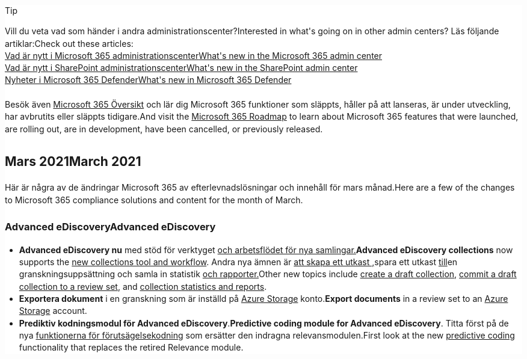 > [!TIP]
> <span data-ttu-id="bbf92-109">Vill du veta vad som händer i andra administrationscenter?</span><span class="sxs-lookup"><span data-stu-id="bbf92-109">Interested in what's going on in other admin centers?</span></span> <span data-ttu-id="bbf92-110">Läs följande artiklar:</span><span class="sxs-lookup"><span data-stu-id="bbf92-110">Check out these articles:</span></span><br>[<span data-ttu-id="bbf92-111">Vad är nytt i Microsoft 365 administrationscenter</span><span class="sxs-lookup"><span data-stu-id="bbf92-111">What's new in the Microsoft 365 admin center</span></span>](/office365/admin/whats-new-in-preview)<br>[<span data-ttu-id="bbf92-112">Vad är nytt i SharePoint administrationscenter</span><span class="sxs-lookup"><span data-stu-id="bbf92-112">What's new in the SharePoint admin center</span></span>](/sharepoint/what-s-new-in-admin-center)<br>[<span data-ttu-id="bbf92-113">Nyheter i Microsoft 365 Defender</span><span class="sxs-lookup"><span data-stu-id="bbf92-113">What's new in Microsoft 365 Defender</span></span>](../security/defender/whats-new.md)<br><br>
<span data-ttu-id="bbf92-114">Besök även [Microsoft 365 Översikt](https://www.microsoft.com/en-us/microsoft-365/roadmap) och lär dig Microsoft 365 funktioner som släppts, håller på att lanseras, är under utveckling, har avbrutits eller släppts tidigare.</span><span class="sxs-lookup"><span data-stu-id="bbf92-114">And visit the [Microsoft 365 Roadmap](https://www.microsoft.com/en-us/microsoft-365/roadmap) to learn about Microsoft 365 features that were launched, are rolling out, are in development, have been cancelled, or previously released.</span></span>

## <a name="march-2021"></a><span data-ttu-id="bbf92-115">Mars 2021</span><span class="sxs-lookup"><span data-stu-id="bbf92-115">March 2021</span></span>

<span data-ttu-id="bbf92-116">Här är några av de ändringar Microsoft 365 av efterlevnadslösningar och innehåll för mars månad.</span><span class="sxs-lookup"><span data-stu-id="bbf92-116">Here are a few of the changes to Microsoft 365 compliance solutions and content for the month of March.</span></span>

### <a name="advanced-ediscovery"></a><span data-ttu-id="bbf92-117">Advanced eDiscovery</span><span class="sxs-lookup"><span data-stu-id="bbf92-117">Advanced eDiscovery</span></span>

- <span data-ttu-id="bbf92-118">**Advanced eDiscovery nu** med stöd för verktyget [och arbetsflödet för nya samlingar.](https://docs.microsoft.com/microsoft-365/compliance/collections-overview)</span><span class="sxs-lookup"><span data-stu-id="bbf92-118">**Advanced eDiscovery collections** now supports the [new collections tool and workflow](https://docs.microsoft.com/microsoft-365/compliance/collections-overview).</span></span> <span data-ttu-id="bbf92-119">Andra nya ämnen är [att skapa ett utkast ,](https://docs.microsoft.com/microsoft-365/compliance/create-draft-collection)spara ett utkast [till](https://docs.microsoft.com/microsoft-365/compliance/commit-draft-collection)en granskningsuppsättning och samla in statistik [och rapporter.](https://docs.microsoft.com/microsoft-365/compliance/collection-statistics-reports)</span><span class="sxs-lookup"><span data-stu-id="bbf92-119">Other new topics include [create a draft collection](https://docs.microsoft.com/microsoft-365/compliance/create-draft-collection), [commit a draft collection to a review set](https://docs.microsoft.com/microsoft-365/compliance/commit-draft-collection), and [collection statistics and reports](https://docs.microsoft.com/microsoft-365/compliance/collection-statistics-reports).</span></span>
- <span data-ttu-id="bbf92-120">**Exportera dokument** i en granskning som är inställd på [Azure Storage](https://docs.microsoft.com/microsoft-365/compliance/download-export-jobs) konto.</span><span class="sxs-lookup"><span data-stu-id="bbf92-120">**Export documents** in a review set to an [Azure Storage](https://docs.microsoft.com/microsoft-365/compliance/download-export-jobs) account.</span></span>
- <span data-ttu-id="bbf92-121">**Prediktiv kodningsmodul för Advanced eDiscovery**.</span><span class="sxs-lookup"><span data-stu-id="bbf92-121">**Predictive coding module for Advanced eDiscovery**.</span></span> <span data-ttu-id="bbf92-122">Titta först på de nya [funktionerna för förutsägelsekodning](https://docs.microsoft.com/microsoft-365/compliance/predictive-coding-overview) som ersätter den indragna relevansmodulen.</span><span class="sxs-lookup"><span data-stu-id="bbf92-122">First look at the new [predictive coding](https://docs.microsoft.com/microsoft-365/compliance/predictive-coding-overview) functionality that replaces the retired Relevance module.</span></span>
